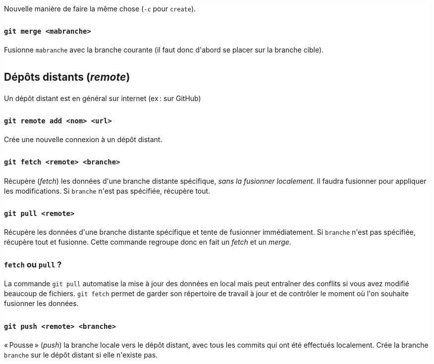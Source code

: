 Nouvelle manière de faire la même chose (`-c` pour `create`).

### `git merge <mabranche>`

Fusionne `mabranche` avec la branche courante (il faut donc d'abord se placer sur la branche cible).

## Dépôts distants (_remote_)

Un dépôt distant est en général sur internet (ex : sur GitHub)

### `git remote add <nom> <url>`

Crée une nouvelle connexion à un dépôt distant.

### `git fetch <remote> <branche>`

Récupère (_fetch_) les données d'une branche distante spécifique, _sans la fusionner localement_. Il faudra fusionner pour appliquer les modifications. Si `branche` n'est pas spécifiée, récupère tout.

### `git pull <remote>`

Récupère les données d'une branche distante spécifique et tente de fusionner immédiatement. Si `branche` n'est pas spécifiée, récupère tout et fusionne. Cette commande regroupe donc en fait un _fetch_ et un _merge_.

### `fetch` ou `pull` ?

La commande `git pull` automatise la mise à jour des données en local mais peut entraîner des conflits si vous avez modifié beaucoup de fichiers. `git fetch` permet de garder son répertoire de travail à jour et de contrôler le moment où l'on souhaite fusionner les données.

### `git push <remote> <branche>`

« Pousse » (_push_) la branche locale vers le dépôt distant, avec tous les commits qui ont été effectués localement. Crée la branche `branche` sur le dépôt distant si elle n'existe pas.
